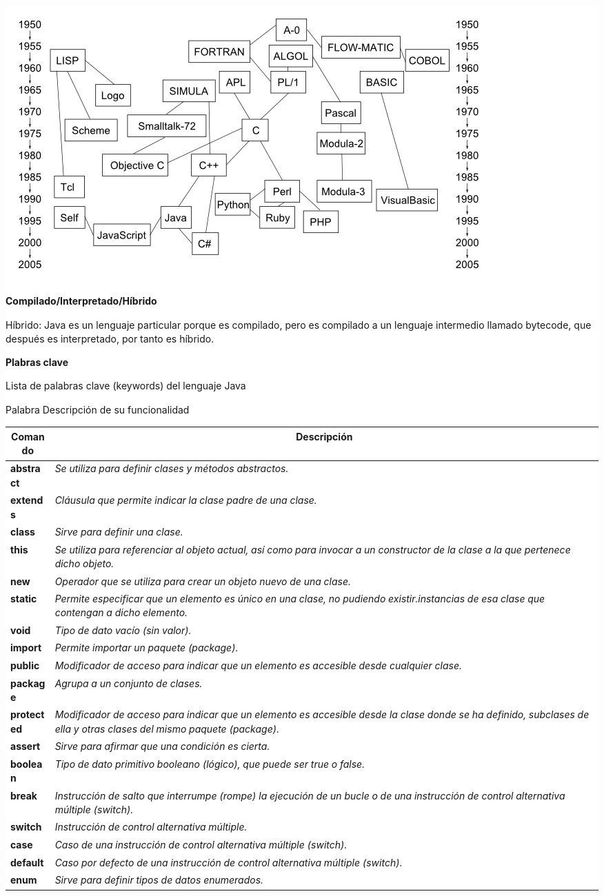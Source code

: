 ![](img/06.png)


__Compilado/Interpretado/Híbrido__

Híbrido: Java es un lenguaje particular porque es compilado, pero es compilado a un lenguaje intermedio llamado bytecode, que después es interpretado, por tanto es híbrido.

__Plabras clave__

Lista de palabras clave (keywords) del lenguaje Java

Palabra     Descripción de su funcionalidad

| Comando | Descripción |
| ------- | ----------- |
|__abstract__|_Se utiliza para definir clases y métodos abstractos._|
|__extends__ |_Cláusula que permite indicar la clase padre de una clase._|
|__class__| _Sirve para definir una clase._|
|__this__|	_Se utiliza para referenciar al objeto actual, así como para invocar a un constructor de la clase a la que pertenece dicho objeto._|
|__new__| _Operador que se utiliza para crear un objeto nuevo de una clase._|
|__static__| _Permite especificar que un elemento es único en una clase, no pudiendo existir.instancias de esa clase que contengan a dicho elemento._|
|__void__| _Tipo de dato vacío (sin valor)._|
|__import__| _Permite importar un paquete (package)._|
|__public__| _Modificador de acceso para indicar que un elemento es accesible desde cualquier clase._|
|__package__| _Agrupa a un conjunto de clases._|
|__protected__| _Modificador de acceso para indicar que un elemento es accesible desde la clase donde se ha definido, subclases de ella y otras clases del mismo paquete (package)._|
|__assert__|_Sirve para afirmar que una condición es cierta._|
|__boolean__| _Tipo de dato primitivo booleano (lógico), que puede ser true o false._|
|__break__|_Instrucción de salto que interrumpe (rompe) la ejecución de un bucle o de una instrucción de control alternativa múltiple (switch)._|
|__switch__|_Instrucción de control alternativa múltiple._|
|__case__|_Caso de una instrucción de control alternativa múltiple (switch)._|
|__default__|_Caso por defecto de una instrucción de control alternativa múltiple (switch)._|
|__enum__|_Sirve para definir tipos de datos enumerados._|
